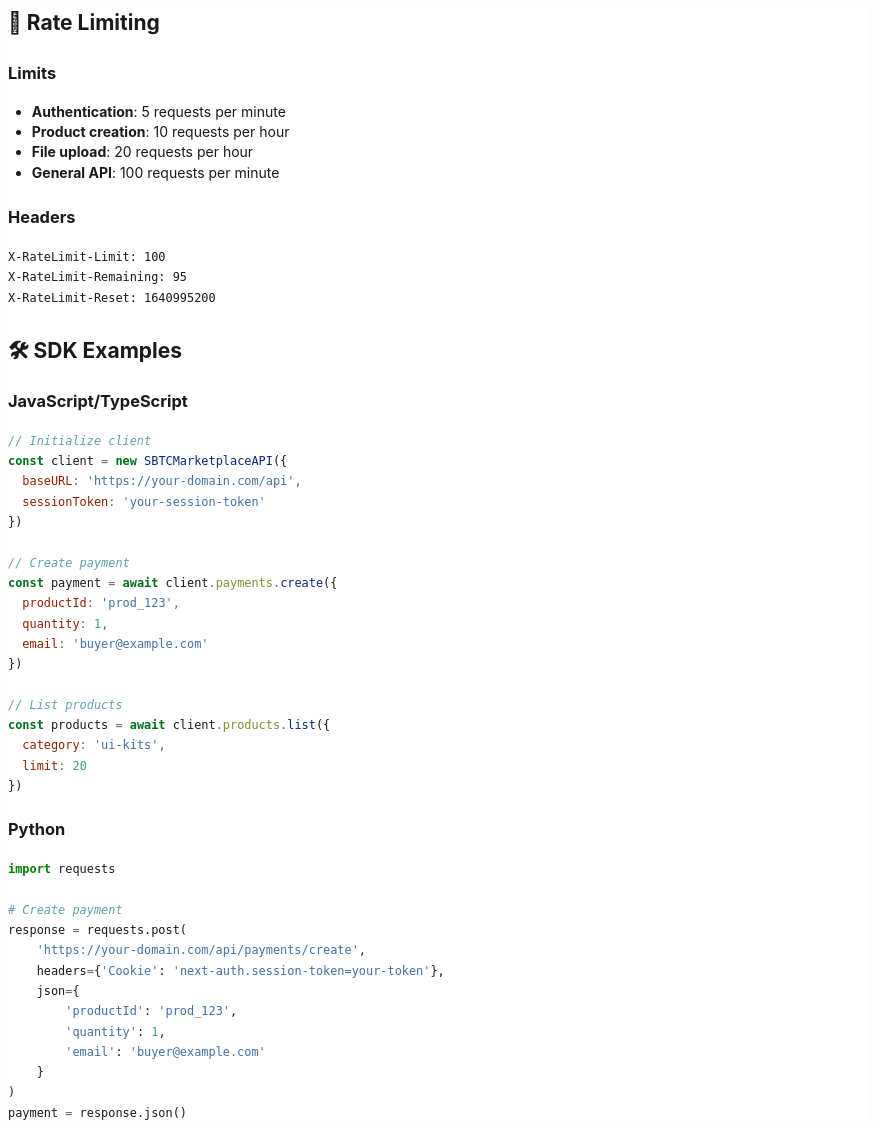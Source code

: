 ## 🔄 Rate Limiting

### Limits
- **Authentication**: 5 requests per minute
- **Product creation**: 10 requests per hour
- **File upload**: 20 requests per hour
- **General API**: 100 requests per minute

### Headers
```http
X-RateLimit-Limit: 100
X-RateLimit-Remaining: 95
X-RateLimit-Reset: 1640995200
```

## 🛠️ SDK Examples

### JavaScript/TypeScript
```javascript
// Initialize client
const client = new SBTCMarketplaceAPI({
  baseURL: 'https://your-domain.com/api',
  sessionToken: 'your-session-token'
})

// Create payment
const payment = await client.payments.create({
  productId: 'prod_123',
  quantity: 1,
  email: 'buyer@example.com'
})

// List products
const products = await client.products.list({
  category: 'ui-kits',
  limit: 20
})
```

### Python
```python
import requests

# Create payment
response = requests.post(
    'https://your-domain.com/api/payments/create',
    headers={'Cookie': 'next-auth.session-token=your-token'},
    json={
        'productId': 'prod_123',
        'quantity': 1,
        'email': 'buyer@example.com'
    }
)
payment = response.json()
```
